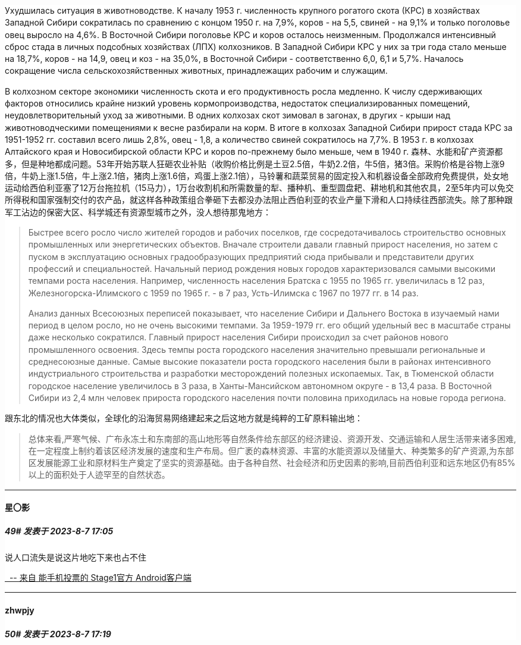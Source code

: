 Ухудшилась ситуация в животноводстве. К началу 1953 г. численность крупного рогатого скота (КРС) в хозяйствах Западной Сибири сократилась по сравнению с концом 1950 г. на 7,9%, коров - на 5,5, свиней - на 9,1% и только поголовье овец выросло на 4,6%. В Восточной Сибири поголовье КРС и коров осталось неизменным. Продолжался интенсивный сброс стада в личных подсобных хозяйствах (ЛПХ) колхозников. В Западной Сибири КРС у них за три года стало меньше на 18,7%, коров - на 14,9, овец и коз - на 35,0%, в Восточной Сибири - соответственно 6,0, 6,1 и 5,7%. Началось сокращение числа сельскохозяйственных животных, принадлежащих рабочим и служащим.

В колхозном секторе экономики численность скота и его продуктивность росла медленно. К числу сдерживающих факторов относились крайне низкий уровень кормопроизводства, недостаток специализированных помещений, неудовлетворительный уход за животными. В одних колхозах скот зимовал в загонах, в других - крыши над животноводческими помещениями к весне разбирали на корм. В итоге в колхозах Западной Сибири прирост стада КРС за 1951-1952 гг. составил всего лишь 2,8%, овец - 1,8, а количество свиней сократилось на 7,7%. В 1953 г. в колхозах Алтайского края и Новосибирской области КРС и коров по-прежнему было меньше, чем в 1940 г.</blockquote>
森林、水能和矿产资源都多，但是种地都成问题。53年开始苏联人狂砸农业补贴（收购价格比例是土豆2.5倍，牛奶2.2倍，牛5倍，猪3倍。采购价格是谷物上涨9倍，牛奶上涨1.5倍，牛上涨2.1倍，猪肉上涨1.6倍，鸡蛋上涨2.1倍），马铃薯和蔬菜贸易的固定投入和机器设备全部政府免费提供，处女地运动给西伯利亚塞了12万台拖拉机（15马力），1万台收割机和所需数量的犁、播种机、重型圆盘耙、耕地机和其他农具，2至5年内可以免交所得税和国家强制交付的农产品，就这样各种政策组合拳砸下去都没办法阻止西伯利亚的农业产量下滑和人口持续往西部流失。除了那种跟军工沾边的保密大区、科学城还有资源型城市之外，没人想待那鬼地方：
 <blockquote>Быстрее всего росло число жителей городов и рабочих поселков, где сосредотачивалось строительство основных промышленных или энергетических объектов. Вначале строители давали главный прирост населения, но затем с пуском в эксплуатацию основных градообразующих предприятий сюда прибывали и представители других профессий и специальностей. Начальный период рождения новых городов характеризовался самыми высокими темпами роста населения. Например, численность населения Братска с 1955 по 1965 гг. увеличилась в 12 раз, Железногорска-Илимского с 1959 по 1965 г. - в 7 раз, Усть-Илимска с 1967 по 1977 гг. в 14 раз.

Анализ данных Всесоюзных переписей показывает, что население Сибири и Дальнего Востока в изучаемый нами период в целом росло, но не очень высокими темпами. За 1959-1979 гг. его общий удельный вес в масштабе страны даже несколько сократился. Главный прирост населения Сибири происходил за счет районов нового промышленного освоения. Здесь темпы роста городского населения значительно превышали региональные и среднесоюзные данные. Самые высокие показатели роста городского населения были в районах интенсивного индустриального строительства и разработки месторождений полезных ископаемых. Так, в Тюменской области городское население увеличилось в 3 раза, в Ханты-Мансийском автономном округе - в 13,4 раза. В Восточной Сибири из 2,4 млн человек прироста городского населения почти половина приходилась на новые города региона.</blockquote>
跟东北的情况也大体类似，全球化的沿海贸易网络建起来之后这地方就是纯粹的工矿原料输出地：
 <blockquote>总体来看,严寒气候、广布永冻土和东南部的高山地形等自然条件给东部区的经济建设、资源开发、交通运输和人居生活带来诸多困难,在一定程度上制约着该区经济发展的速度和生产布局。但广袤的森林资源、丰富的水能资源以及储量大、种类繁多的矿产资源,为东部区发展能源工业和原材料生产奠定了坚实的资源基础。由于各种自然、社会经济和历史因素的影响,目前西伯利亚和远东地区仍有85%以上的面积处于人迹罕至的自然状态。</blockquote>

*****

####  星〇影  
##### 49#       发表于 2023-8-7 17:05

说人口流失是说这片地吃下来也占不住

[  -- 来自 能手机投票的 Stage1官方 Android客户端](https://www.coolapk.com/apk/140634)

*****

####  zhwpjy  
##### 50#       发表于 2023-8-7 17:19
